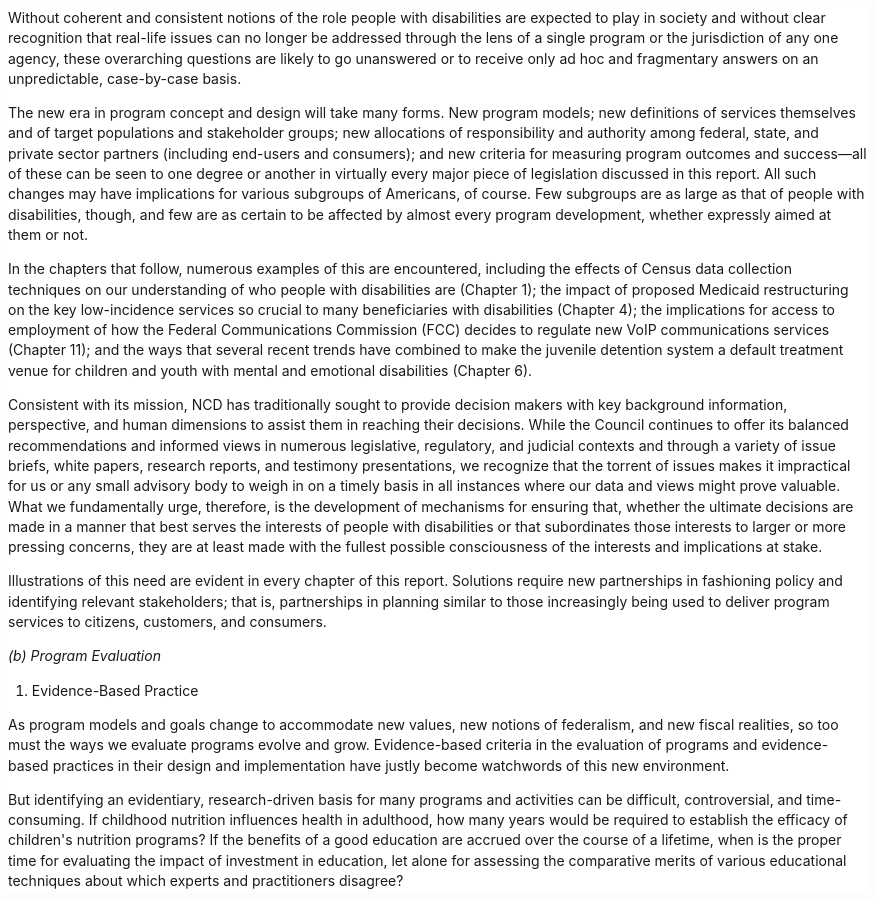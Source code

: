 Without coherent and consistent notions of the role people with disabilities are expected to play in society and without clear recognition that real-life issues can no longer be addressed through the lens of a single program or the jurisdiction of any one agency, these overarching questions are likely to go unanswered or to receive only ad hoc and fragmentary answers on an unpredictable, case-by-case basis.

The new era in program concept and design will take many forms. New program models; new definitions of services themselves and of target populations and stakeholder groups; new allocations of responsibility and authority among federal, state, and private sector partners (including end-users and consumers); and new criteria for measuring program outcomes and success—all of these can be seen to one degree or another in virtually every major piece of legislation discussed in this report. All such changes may have implications for various subgroups of Americans, of course. Few subgroups are as large as that of people with disabilities, though, and few are as certain to be affected by almost every program development, whether expressly aimed at them or not.

In the chapters that follow, numerous examples of this are encountered, including the effects of Census data collection techniques on our understanding of who people with disabilities are (Chapter 1); the impact of proposed Medicaid restructuring on the key low-incidence services so crucial to many beneficiaries with disabilities (Chapter 4); the implications for access to employment of how the Federal Communications Commission (FCC) decides to regulate new VoIP communications services (Chapter 11); and the ways that several recent trends have combined to make the juvenile detention system a default treatment venue for children and youth with mental and emotional disabilities (Chapter 6).

Consistent with its mission, NCD has traditionally sought to provide decision makers with key background information, perspective, and human dimensions to assist them in reaching their decisions. While the Council continues to offer its balanced recommendations and informed views in numerous legislative, regulatory, and judicial contexts and through a variety of issue briefs, white papers, research reports, and testimony presentations, we recognize that the torrent of issues makes it impractical for us or any small advisory body to weigh in on a timely basis in all instances where our data and views might prove valuable. What we fundamentally urge, therefore, is the development of mechanisms for ensuring that, whether the ultimate decisions are made in a manner that best serves the interests of people with disabilities or that subordinates those interests to larger or more pressing concerns, they are at least made with the fullest possible consciousness of the interests and implications at stake.

Illustrations of this need are evident in every chapter of this report. Solutions require new partnerships in fashioning policy and identifying relevant stakeholders; that is, partnerships in planning similar to those increasingly being used to deliver program services to citizens, customers, and consumers.

*(b) Program Evaluation*

1. Evidence-Based Practice

As program models and goals change to accommodate new values, new notions of federalism, and new fiscal realities, so too must the ways we evaluate programs evolve and grow. Evidence-based criteria in the evaluation of programs and evidence-based practices in their design and implementation have justly become watchwords of this new environment.

But identifying an evidentiary, research-driven basis for many programs and activities can be difficult, controversial, and time-consuming. If childhood nutrition influences health in adulthood, how many years would be required to establish the efficacy of children's nutrition programs? If the benefits of a good education are accrued over the course of a lifetime, when is the proper time for evaluating the impact of investment in education, let alone for assessing the comparative merits of various educational techniques about which experts and practitioners disagree?
